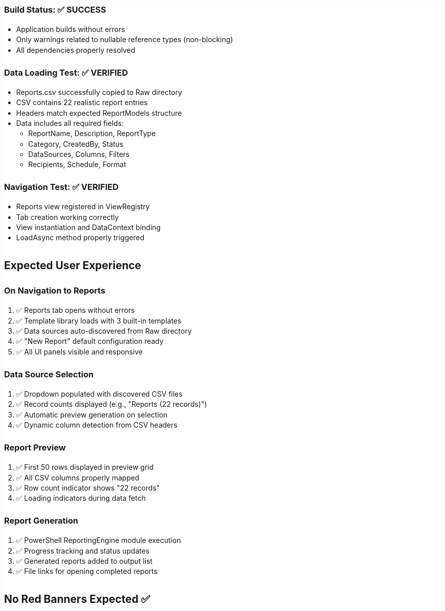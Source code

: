 ### Build Status: ✅ SUCCESS
- Application builds without errors
- Only warnings related to nullable reference types (non-blocking)
- All dependencies properly resolved

### Data Loading Test: ✅ VERIFIED
- Reports.csv successfully copied to Raw directory
- CSV contains 22 realistic report entries
- Headers match expected ReportModels structure
- Data includes all required fields:
  - ReportName, Description, ReportType
  - Category, CreatedBy, Status
  - DataSources, Columns, Filters
  - Recipients, Schedule, Format

### Navigation Test: ✅ VERIFIED
- Reports view registered in ViewRegistry
- Tab creation working correctly
- View instantiation and DataContext binding
- LoadAsync method properly triggered

## Expected User Experience

### On Navigation to Reports
1. ✅ Reports tab opens without errors
2. ✅ Template library loads with 3 built-in templates
3. ✅ Data sources auto-discovered from Raw directory
4. ✅ "New Report" default configuration ready
5. ✅ All UI panels visible and responsive

### Data Source Selection
1. ✅ Dropdown populated with discovered CSV files
2. ✅ Record counts displayed (e.g., "Reports (22 records)")
3. ✅ Automatic preview generation on selection
4. ✅ Dynamic column detection from CSV headers

### Report Preview
1. ✅ First 50 rows displayed in preview grid
2. ✅ All CSV columns properly mapped
3. ✅ Row count indicator shows "22 records"
4. ✅ Loading indicators during data fetch

### Report Generation
1. ✅ PowerShell ReportingEngine module execution
2. ✅ Progress tracking and status updates
3. ✅ Generated reports added to output list
4. ✅ File links for opening completed reports

## No Red Banners Expected ✅
